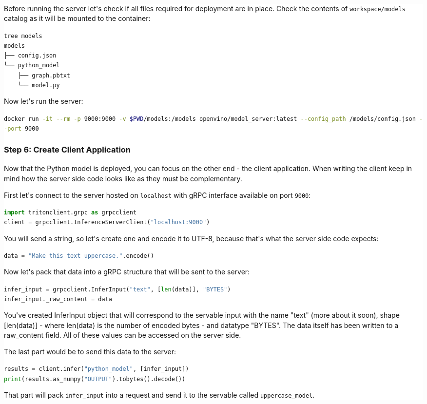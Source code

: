 Before running the server let's check if all files required for deployment are in place. Check the contents of `workspace/models` catalog as it will be mounted to the container:
```bash
tree models
models
├── config.json
└── python_model
    ├── graph.pbtxt
    └── model.py
```

Now let's run the server:
```bash
docker run -it --rm -p 9000:9000 -v $PWD/models:/models openvino/model_server:latest --config_path /models/config.json --port 9000
```

### Step 6: Create Client Application

Now that the Python model is deployed, you can focus on the other end - the client application. When writing the client keep in mind how the server side code looks like as they must be complementary.

First let's connect to the server hosted on `localhost` with gRPC interface available on port `9000`:

```python
import tritonclient.grpc as grpcclient
client = grpcclient.InferenceServerClient("localhost:9000")
```

You will send a string, so let's create one and encode it to UTF-8, because that's what the server side code expects:

```python
data = "Make this text uppercase.".encode()
```

Now let's pack that data into a gRPC structure that will be sent to the server:

```python
infer_input = grpcclient.InferInput("text", [len(data)], "BYTES")
infer_input._raw_content = data
```

You've created InferInput object that will correspond to the servable input with the name "text" (more about it soon), shape [len(data)] - where len(data) is the number of encoded bytes - and datatype "BYTES". The data itself has been written to a raw_content field. All of these values can be accessed on the server side.

The last part would be to send this data to the server:

```python
results = client.infer("python_model", [infer_input])
print(results.as_numpy("OUTPUT").tobytes().decode())
```

That part will pack `infer_input` into a request and send it to the servable called `uppercase_model`. 
